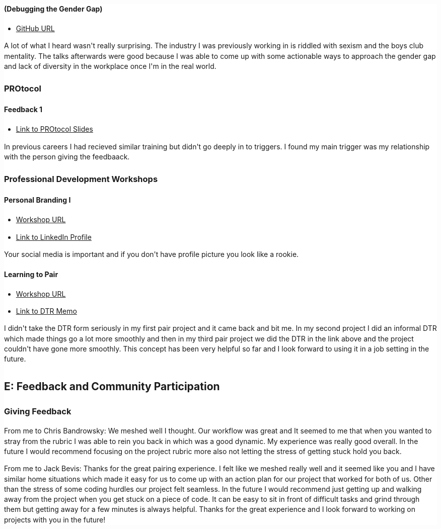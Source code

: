 #### (Debugging the Gender Gap)

*   [GitHub URL](https://github.com/turingschool/gear-up/blob/master/m1_citizenship/session_5_debugging_gender_gap.md)

A lot of what I heard wasn't really surprising. The industry I was previously working in is riddled with sexism and the boys club mentality. The talks afterwards were good because I was able to come up with some actionable ways to approach the gender gap and lack of diversity in the workplace once I'm in the real world.

### PROtocol
#### Feedback 1

*   [Link to PROtocol Slides](https://docs.google.com/presentation/d/1f0cDlu4u5ZnM0WjpCpPfBcCJ9n3qRknqYjaqh8DdJVs/edit#slide=id.g1c505a3b55_0_0)

In previous careers I had recieved similar training but didn't go deeply in to triggers. I found my main trigger was my relationship with the person giving the feedbaack.

### Professional Development Workshops

#### Personal Branding I

*   [Workshop URL](https://github.com/turingschool/professional_skills/blob/master/module_one/personal_branding_p1.md)

*   [Link to LinkedIn Profile](https://www.linkedin.com/in/travis-gregory)

Your social media is important and if you don't have profile picture you look like a rookie.

#### Learning to Pair

*   [Workshop URL](https://github.com/turingschool/professional_skills/blob/master/module_one/learning_to_pair.md)

*   [Link to DTR Memo](https://docs.google.com/document/d/1gZIX5vn5UT24zknRPFNsFNeDNe4TBxWDyoierWVJqhw/edit#heading=h.l3ct5pv2ggfg)

I didn't take the DTR form seriously in my first pair project and it came back and bit me. In my second project I did an informal DTR which made things go a lot more smoothly and then in my third pair project we did the DTR in the link above and the project couldn't have gone more smoothly. This concept has been very helpful so far and I look forward to using it in a job setting in the future.

## E: Feedback and Community Participation

### Giving Feedback

From me to Chris Bandrowsky: We meshed well I thought. Our workflow was great and It seemed to me that when you wanted to stray from the rubric I was able to rein you back in which was a good dynamic. My experience was really good overall. In the future I would recommend focusing on the project rubric more also not letting the stress of getting stuck hold you back.

From me to Jack Bevis: Thanks for the great pairing experience. I felt like we meshed really well and it seemed like you and I have similar home situations which made it easy for us to come up with an action plan for our project that worked for both of us. Other than the stress of some coding hurdles our project felt seamless. In the future I would recommend just getting up and walking away from the project when you get stuck on a piece of code. It can be easy to sit in front of difficult tasks and grind through them but getting away for a few minutes is always helpful. Thanks for the great experience and I look forward to working on projects with you in the future!
